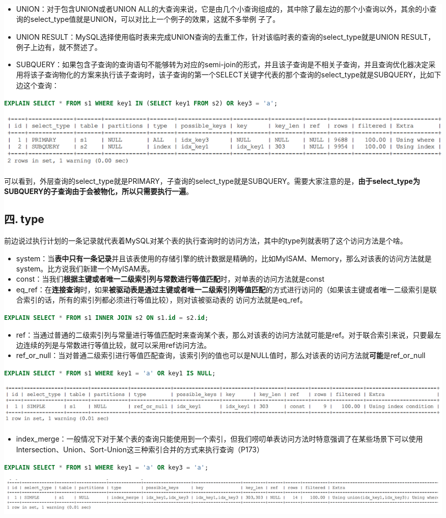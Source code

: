 - UNION：对于包含UNION或者UNION ALL的大查询来说，它是由几个小查询组成的，其中除了最左边的那个小查询以外，其余的小查询的select_type值就是UNION，可以对比上一个例子的效果，这就不多举例 子了。
- UNION RESULT：MySQL选择使用临时表来完成UNION查询的去重工作，针对该临时表的查询的select_type就是UNION RESULT，例子上边有，就不赘述了。

- SUBQUERY：如果包含子查询的查询语句不能够转为对应的semi-join的形式，并且该子查询是不相关子查询，并且查询优化器决定采用将该子查询物化的方案来执行该子查询时，该子查询的第一个SELECT关键字代表的那个查询的select_type就是SUBQUERY，比如下边这个查询： 

```sql
EXPLAIN SELECT * FROM s1 WHERE key1 IN (SELECT key1 FROM s2) OR key3 = 'a';
```

![](../images/46.png)

可以看到，外层查询的select_type就是PRIMARY，子查询的select_type就是SUBQUERY。需要大家注意的是，**由于select_type为SUBQUERY的子查询由于会被物化，所以只需要执行一遍**。

## 四. type

前边说过执行计划的一条记录就代表着MySQL对某个表的执行查询时的访问方法，其中的type列就表明了这个访问方法是个啥。

- system：当**表中只有一条记录**并且该表使用的存储引擎的统计数据是精确的，比如MyISAM、Memory，那么对该表的访问方法就是system。比方说我们新建一个MyISAM表。
- const：当我们**根据主键或者唯一二级索引列与常数进行等值匹配**时，对单表的访问方法就是const
- eq_ref：在**连接查询**时，如果**被驱动表是通过主键或者唯一二级索引列等值匹配**的方式进行访问的（如果该主键或者唯一二级索引是联合索引的话，所有的索引列都必须进行等值比较），则对该被驱动表的 访问方法就是eq_ref。

```sql
EXPLAIN SELECT * FROM s1 INNER JOIN s2 ON s1.id = s2.id;
```

- ref：当通过普通的二级索引列与常量进行等值匹配时来查询某个表，那么对该表的访问方法就可能是ref。对于联合索引来说，只要最左边连续的列是与常数进行等值比较，就可以采用ref访问方法。
- ref_or_null：当对普通二级索引进行等值匹配查询，该索引列的值也可以是NULL值时，那么对该表的访问方法就**可能**是ref_or_null

```sql
EXPLAIN SELECT * FROM s1 WHERE key1 = 'a' OR key1 IS NULL;
```

![](../images/47.png)

- index_merge：一般情况下对于某个表的查询只能使用到一个索引，但我们唠叨单表访问方法时特意强调了在某些场景下可以使用Intersection、Union、Sort-Union这三种索引合并的方式来执行查询（P173）

```sql
EXPLAIN SELECT * FROM s1 WHERE key1 = 'a' OR key3 = 'a';
```

![](../images/48.png)
